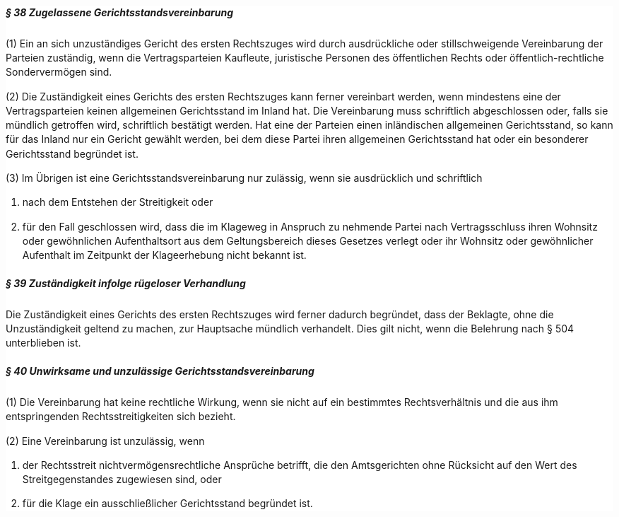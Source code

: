 

##### § 38 Zugelassene Gerichtsstandsvereinbarung

(1) Ein an sich unzuständiges Gericht des ersten Rechtszuges wird
durch ausdrückliche oder stillschweigende Vereinbarung der Parteien
zuständig, wenn die Vertragsparteien Kaufleute, juristische Personen
des öffentlichen Rechts oder öffentlich-rechtliche Sondervermögen
sind.

(2) Die Zuständigkeit eines Gerichts des ersten Rechtszuges kann
ferner vereinbart werden, wenn mindestens eine der Vertragsparteien
keinen allgemeinen Gerichtsstand im Inland hat. Die Vereinbarung muss
schriftlich abgeschlossen oder, falls sie mündlich getroffen wird,
schriftlich bestätigt werden. Hat eine der Parteien einen inländischen
allgemeinen Gerichtsstand, so kann für das Inland nur ein Gericht
gewählt werden, bei dem diese Partei ihren allgemeinen Gerichtsstand
hat oder ein besonderer Gerichtsstand begründet ist.

(3) Im Übrigen ist eine Gerichtsstandsvereinbarung nur zulässig, wenn
sie ausdrücklich und schriftlich

1.  nach dem Entstehen der Streitigkeit oder


2.  für den Fall geschlossen wird, dass die im Klageweg in Anspruch zu
    nehmende Partei nach Vertragsschluss ihren Wohnsitz oder gewöhnlichen
    Aufenthaltsort aus dem Geltungsbereich dieses Gesetzes verlegt oder
    ihr Wohnsitz oder gewöhnlicher Aufenthalt im Zeitpunkt der
    Klageerhebung nicht bekannt ist.





##### § 39 Zuständigkeit infolge rügeloser Verhandlung

Die Zuständigkeit eines Gerichts des ersten Rechtszuges wird ferner
dadurch begründet, dass der Beklagte, ohne die Unzuständigkeit geltend
zu machen, zur Hauptsache mündlich verhandelt. Dies gilt nicht, wenn
die Belehrung nach § 504 unterblieben ist.


##### § 40 Unwirksame und unzulässige Gerichtsstandsvereinbarung

(1) Die Vereinbarung hat keine rechtliche Wirkung, wenn sie nicht auf
ein bestimmtes Rechtsverhältnis und die aus ihm entspringenden
Rechtsstreitigkeiten sich bezieht.

(2) Eine Vereinbarung ist unzulässig, wenn

1.  der Rechtsstreit nichtvermögensrechtliche Ansprüche betrifft, die den
    Amtsgerichten ohne Rücksicht auf den Wert des Streitgegenstandes
    zugewiesen sind, oder


2.  für die Klage ein ausschließlicher Gerichtsstand begründet ist.


